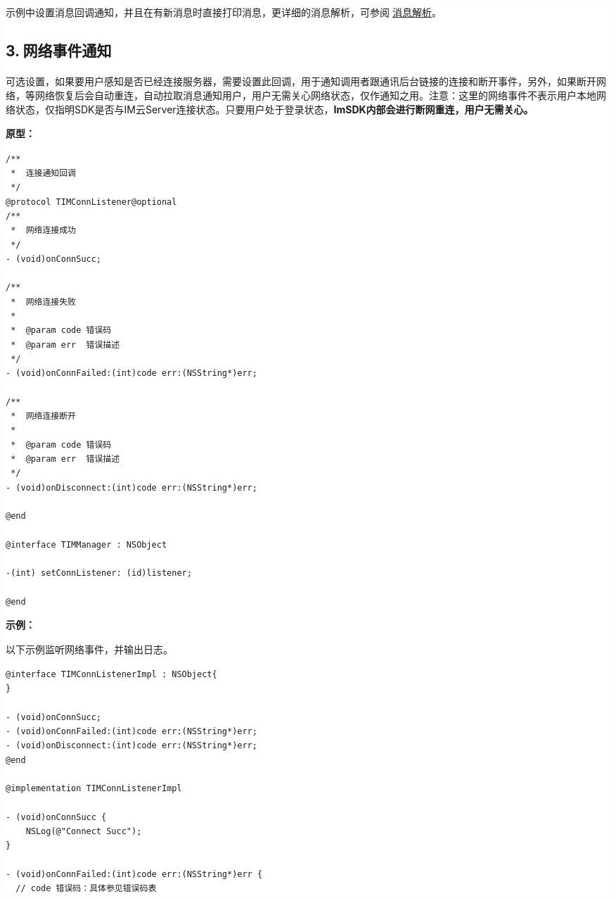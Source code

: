 示例中设置消息回调通知，并且在有新消息时直接打印消息，更详细的消息解析，可参阅 [消息解析](/doc/product/269/1569#2.1-.E6.B6.88.E6.81.AF.E8.A7.A3.E6.9E.90)。

## 3. 网络事件通知

可选设置，如果要用户感知是否已经连接服务器，需要设置此回调，用于通知调用者跟通讯后台链接的连接和断开事件，另外，如果断开网络，等网络恢复后会自动重连，自动拉取消息通知用户，用户无需关心网络状态，仅作通知之用。注意：这里的网络事件不表示用户本地网络状态，仅指明SDK是否与IM云Server连接状态。只要用户处于登录状态，**ImSDK内部会进行断网重连，用户无需关心。**

**原型：**

```
/**
 *  连接通知回调
 */
@protocol TIMConnListener@optional
/**
 *  网络连接成功
 */
- (void)onConnSucc;
 
/**
 *  网络连接失败
 *
 *  @param code 错误码
 *  @param err  错误描述
 */
- (void)onConnFailed:(int)code err:(NSString*)err;
 
/**
 *  网络连接断开
 *
 *  @param code 错误码
 *  @param err  错误描述
 */
- (void)onDisconnect:(int)code err:(NSString*)err;
 
@end
 
@interface TIMManager : NSObject
 
-(int) setConnListener: (id)listener;
 
@end
```

**示例：**

以下示例监听网络事件，并输出日志。

```
@interface TIMConnListenerImpl : NSObject{
}
 
- (void)onConnSucc;
- (void)onConnFailed:(int)code err:(NSString*)err;
- (void)onDisconnect:(int)code err:(NSString*)err;
@end
 
@implementation TIMConnListenerImpl
 
- (void)onConnSucc {
    NSLog(@"Connect Succ");
}
 
- (void)onConnFailed:(int)code err:(NSString*)err {
  // code 错误码：具体参见错误码表
```